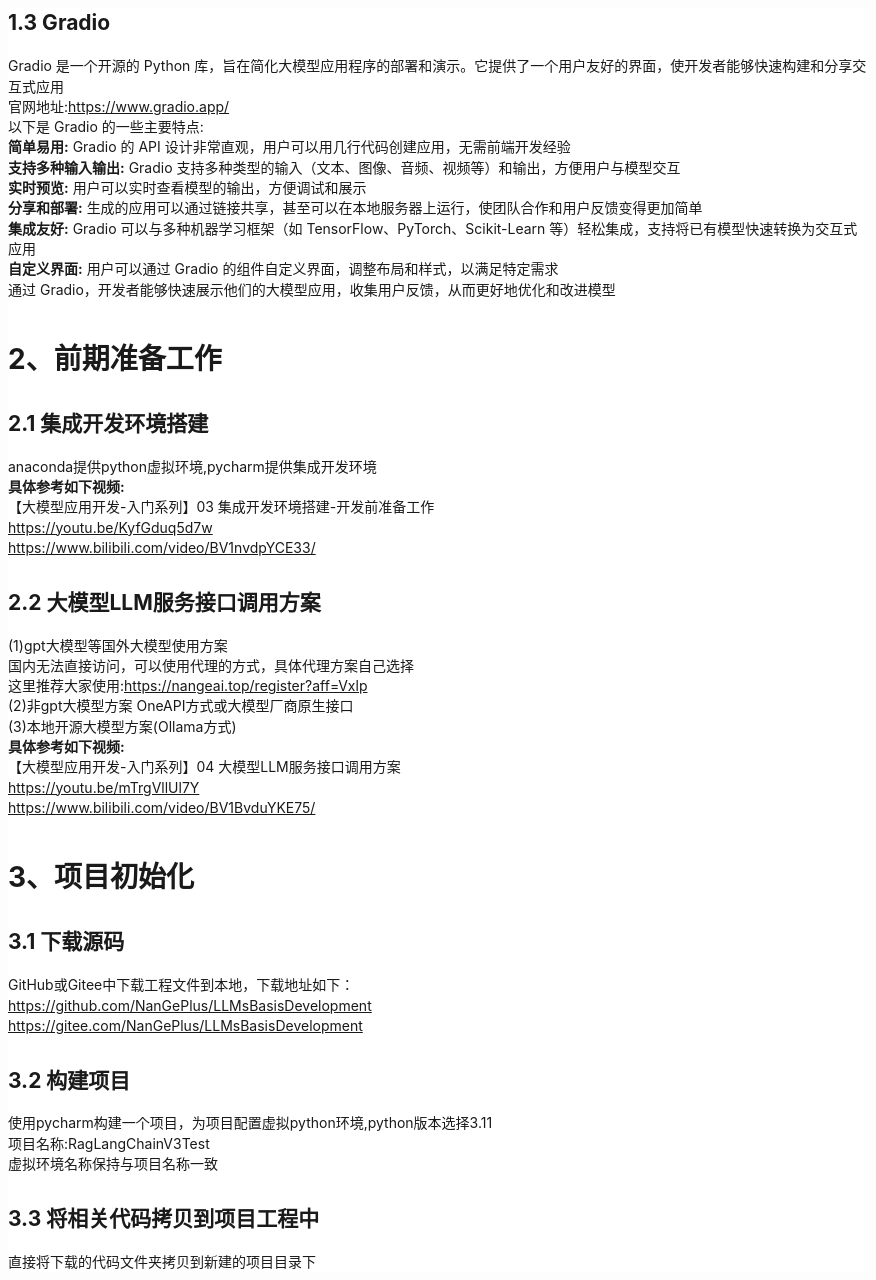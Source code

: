 ## 1.3 Gradio      
Gradio 是一个开源的 Python 库，旨在简化大模型应用程序的部署和演示。它提供了一个用户友好的界面，使开发者能够快速构建和分享交互式应用                        
官网地址:https://www.gradio.app/                      
以下是 Gradio 的一些主要特点:                                
**简单易用:** Gradio 的 API 设计非常直观，用户可以用几行代码创建应用，无需前端开发经验             
**支持多种输入输出:** Gradio 支持多种类型的输入（文本、图像、音频、视频等）和输出，方便用户与模型交互               
**实时预览:** 用户可以实时查看模型的输出，方便调试和展示              
**分享和部署:** 生成的应用可以通过链接共享，甚至可以在本地服务器上运行，使团队合作和用户反馈变得更加简单              
**集成友好:** Gradio 可以与多种机器学习框架（如 TensorFlow、PyTorch、Scikit-Learn 等）轻松集成，支持将已有模型快速转换为交互式应用             
**自定义界面:** 用户可以通过 Gradio 的组件自定义界面，调整布局和样式，以满足特定需求            
通过 Gradio，开发者能够快速展示他们的大模型应用，收集用户反馈，从而更好地优化和改进模型                


# 2、前期准备工作
## 2.1 集成开发环境搭建  
anaconda提供python虚拟环境,pycharm提供集成开发环境                                              
**具体参考如下视频:**                        
【大模型应用开发-入门系列】03 集成开发环境搭建-开发前准备工作                         
https://youtu.be/KyfGduq5d7w                     
https://www.bilibili.com/video/BV1nvdpYCE33/                      

## 2.2 大模型LLM服务接口调用方案
(1)gpt大模型等国外大模型使用方案                  
国内无法直接访问，可以使用代理的方式，具体代理方案自己选择                        
这里推荐大家使用:https://nangeai.top/register?aff=Vxlp                        
(2)非gpt大模型方案 OneAPI方式或大模型厂商原生接口                                              
(3)本地开源大模型方案(Ollama方式)                                              
**具体参考如下视频:**                                           
【大模型应用开发-入门系列】04 大模型LLM服务接口调用方案                    
https://youtu.be/mTrgVllUl7Y               
https://www.bilibili.com/video/BV1BvduYKE75/                     
                

# 3、项目初始化
## 3.1 下载源码
GitHub或Gitee中下载工程文件到本地，下载地址如下：               
https://github.com/NanGePlus/LLMsBasisDevelopment                 
https://gitee.com/NanGePlus/LLMsBasisDevelopment                  

## 3.2 构建项目
使用pycharm构建一个项目，为项目配置虚拟python环境,python版本选择3.11                        
项目名称:RagLangChainV3Test                              
虚拟环境名称保持与项目名称一致                 

## 3.3 将相关代码拷贝到项目工程中           
直接将下载的代码文件夹拷贝到新建的项目目录下                                         
 